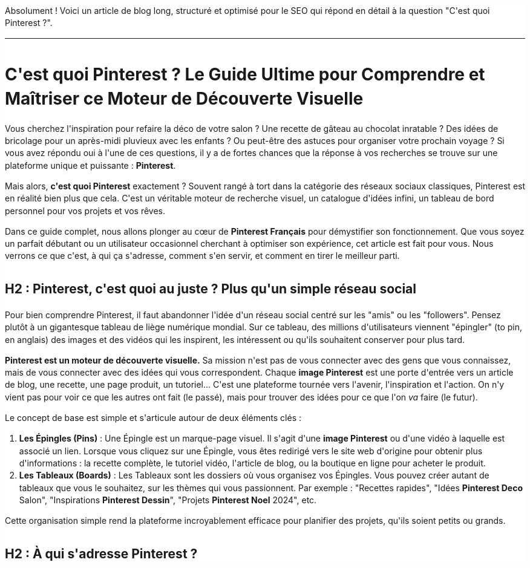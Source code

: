 Absolument ! Voici un article de blog long, structuré et optimisé pour le SEO qui répond en détail à la question "C'est quoi Pinterest ?".

---

# C'est quoi Pinterest ? Le Guide Ultime pour Comprendre et Maîtriser ce Moteur de Découverte Visuelle

Vous cherchez l'inspiration pour refaire la déco de votre salon ? Une recette de gâteau au chocolat inratable ? Des idées de bricolage pour un après-midi pluvieux avec les enfants ? Ou peut-être des astuces pour organiser votre prochain voyage ? Si vous avez répondu oui à l'une de ces questions, il y a de fortes chances que la réponse à vos recherches se trouve sur une plateforme unique et puissante : **Pinterest**.

Mais alors, **c'est quoi Pinterest** exactement ? Souvent rangé à tort dans la catégorie des réseaux sociaux classiques, Pinterest est en réalité bien plus que cela. C'est un véritable moteur de recherche visuel, un catalogue d'idées infini, un tableau de bord personnel pour vos projets et vos rêves.

Dans ce guide complet, nous allons plonger au cœur de **Pinterest Français** pour démystifier son fonctionnement. Que vous soyez un parfait débutant ou un utilisateur occasionnel cherchant à optimiser son expérience, cet article est fait pour vous. Nous verrons ce que c'est, à qui ça s'adresse, comment s'en servir, et comment en tirer le meilleur parti.

## H2 : Pinterest, c'est quoi au juste ? Plus qu'un simple réseau social

Pour bien comprendre Pinterest, il faut abandonner l'idée d'un réseau social centré sur les "amis" ou les "followers". Pensez plutôt à un gigantesque tableau de liège numérique mondial. Sur ce tableau, des millions d'utilisateurs viennent "épingler" (to pin, en anglais) des images et des vidéos qui les inspirent, les intéressent ou qu'ils souhaitent conserver pour plus tard.

**Pinterest est un moteur de découverte visuelle.** Sa mission n'est pas de vous connecter avec des gens que vous connaissez, mais de vous connecter avec des idées qui vous correspondent. Chaque **image Pinterest** est une porte d'entrée vers un article de blog, une recette, une page produit, un tutoriel... C'est une plateforme tournée vers l'avenir, l'inspiration et l'action. On n'y vient pas pour voir ce que les autres ont fait (le passé), mais pour trouver des idées pour ce que l'on *va* faire (le futur).

Le concept de base est simple et s'articule autour de deux éléments clés :

1.  **Les Épingles (Pins)** : Une Épingle est un marque-page visuel. Il s'agit d'une **image Pinterest** ou d'une vidéo à laquelle est associé un lien. Lorsque vous cliquez sur une Épingle, vous êtes redirigé vers le site web d'origine pour obtenir plus d'informations : la recette complète, le tutoriel vidéo, l'article de blog, ou la boutique en ligne pour acheter le produit.
2.  **Les Tableaux (Boards)** : Les Tableaux sont les dossiers où vous organisez vos Épingles. Vous pouvez créer autant de tableaux que vous le souhaitez, sur les thèmes qui vous passionnent. Par exemple : "Recettes rapides", "Idées **Pinterest Deco** Salon", "Inspirations **Pinterest Dessin**", "Projets **Pinterest Noel** 2024", etc.

Cette organisation simple rend la plateforme incroyablement efficace pour planifier des projets, qu'ils soient petits ou grands.

## H2 : À qui s'adresse Pinterest ?
